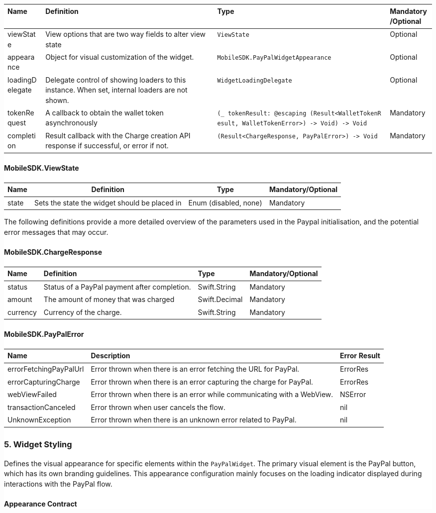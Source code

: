| Name             | Definition                                                                                       | Type                                                                                       | Mandatory/Optional |
| :--------------- | :----------------------------------------------------------------------------------------------- | :----------------------------------------------------------------------------------------- | :----------------- |
| viewState        |  View options that are two way fields to alter view state                                        | `ViewState`                                                                                | Optional           |
| appearance       |  Object for visual customization of the widget.                                                  | `MobileSDK.PayPalWidgetAppearance`                                                         | Optional           |
| loadingDelegate  |  Delegate control of showing loaders to this instance. When set, internal loaders are not shown. | `WidgetLoadingDelegate`                                                                    | Optional           |
| tokenRequest     |  A callback to obtain the wallet token asynchronously                                            | `(_ tokenResult: @escaping (Result<WalletTokenResult, WalletTokenError>) -> Void) -> Void` | Mandatory          |
| completion       |  Result callback with the Charge creation API response if successful, or error if not.           | `(Result<ChargeResponse, PayPalError>) -> Void` | Mandatory          |

#### MobileSDK.ViewState

| Name                   | Definition                                                              | Type                                               | Mandatory/Optional |
| ---------------------- | ----------------------------------------------------------------------- | -------------------------------------------------- |------------------  |
| state                  |  Sets the state the widget should be placed in                          | Enum (disabled, none)                              | Mandatory          |

The following definitions provide a more detailed overview of the parameters used in the Paypal initialisation, and the potential error messages that may occur.

#### MobileSDK.ChargeResponse

| Name     | Definition                                       | Type          | Mandatory/Optional |
| :------- | :----------------------------------------------- | :------------ | :----------------  |
| status   |  Status of a PayPal payment after completion.    | Swift.String  | Mandatory          |
| amount   |  The amount of money that was charged            | Swift.Decimal | Mandatory          |
| currency |  Currency of the charge.                         | Swift.String  | Mandatory          |

#### MobileSDK.PayPalError

| Name                      | Description                                                                      | Error Result            |
| :------------------------ | :------------------------------------------------------------------------------- | :---------------------- |
| errorFetchingPayPalUrl    |  Error thrown when there is an error fetching the URL for PayPal.                |  ErrorRes               |
| errorCapturingCharge      |  Error thrown when there is an error capturing the charge for PayPal.            |  ErrorRes               |
| webViewFailed             |  Error thrown when there is an error while communicating with a WebView.         |  NSError                |
| transactionCanceled       |  Error thrown when user cancels the flow.                                        |  nil                    |
| UnknownException          |  Error thrown when there is an unknown error related to PayPal.                  |  nil                    |

### 5. Widget Styling

Defines the visual appearance for specific elements within the `PayPalWidget`.
The primary visual element is the PayPal button, which has its own branding guidelines. This appearance configuration mainly focuses on the loading indicator displayed during interactions with the PayPal flow.

#### Appearance Contract
